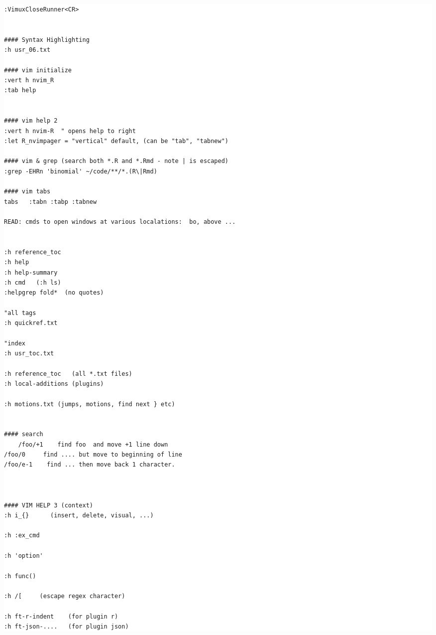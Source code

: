 ```
:VimuxCloseRunner<CR>


#### Syntax Highlighting
:h usr_06.txt

#### vim initialize
:vert h nvim_R
:tab help


#### vim help 2
:vert h nvim-R  " opens help to right
:let R_nvimpager = "vertical" default, (can be "tab", "tabnew")

#### vim & grep (search both *.R and *.Rmd - note | is escaped)
:grep -EHRn 'binomial' ~/code/**/*.(R\|Rmd)

#### vim tabs
tabs   :tabn :tabp :tabnew

READ: cmds to open windows at various localations:  bo, above ...


:h reference_toc
:h help
:h help-summary
:h cmd   (:h ls)
:helpgrep fold*  (no quotes)

"all tags
:h quickref.txt 

"index
:h usr_toc.txt

:h reference_toc   (all *.txt files)
:h local-additions (plugins)

:h motions.txt (jumps, motions, find next } etc)


#### search
    /foo/+1    find foo  and move +1 line down 
/foo/0     find .... but move to beginning of line 
/foo/e-1    find ... then move back 1 character.



#### VIM HELP 3 (context)
:h i_{}      (insert, delete, visual, ...)

:h :ex_cmd

:h 'option'

:h func()

:h /[     (escape regex character)

:h ft-r-indent    (for plugin r)
:h ft-json-....   (for plugin json)

```